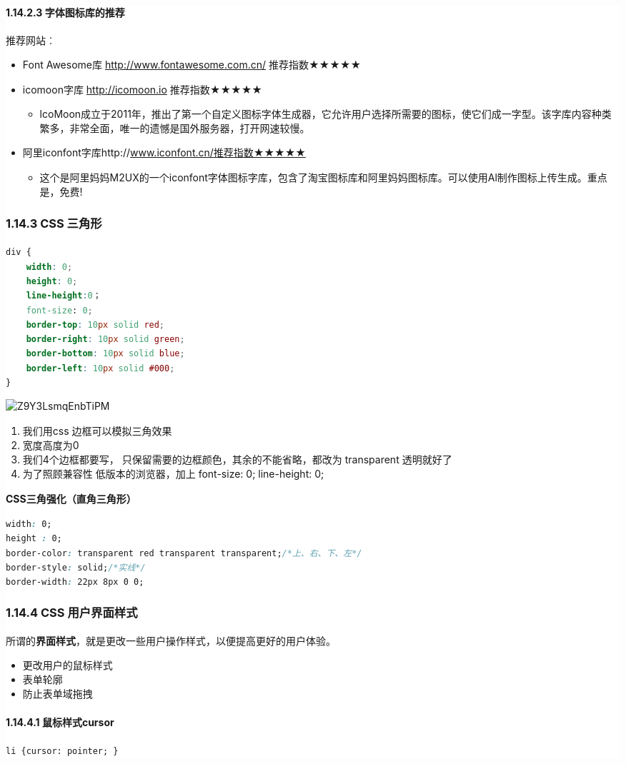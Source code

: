 #### 1.14.2.3 字体图标库的推荐

推荐网站︰

- Font Awesome库 http://www.fontawesome.com.cn/ 推荐指数★★★★★

- icomoon字库 http://icomoon.io 推荐指数★★★★★
  - lcoMoon成立于2011年，推出了第一个自定义图标字体生成器，它允许用户选择所需要的图标，使它们成一字型。该字库内容种类繁多，非常全面，唯一的遗憾是国外服务器，打开网速较慢。
- 阿里iconfont字库http://www.iconfont.cn/推荐指数★★★★★
  - 这个是阿里妈妈M2UX的一个iconfont字体图标字库，包含了淘宝图标库和阿里妈妈图标库。可以使用Al制作图标上传生成。重点是，免费!

### 1.14.3 CSS 三角形

```css
div {
    width: 0; 
    height: 0;
    line-height:0；
    font-size: 0;
   	border-top: 10px solid red;
   	border-right: 10px solid green;
  	border-bottom: 10px solid blue;
   	border-left: 10px solid #000; 
}
```

![Z9Y3LsmqEnbTiPM](https://s2.loli.net/2022/08/15/Z9Y3LsmqEnbTiPM.png)

1. 我们用css 边框可以模拟三角效果
2. 宽度高度为0
3. 我们4个边框都要写， 只保留需要的边框颜色，其余的不能省略，都改为 transparent 透明就好了
4. 为了照顾兼容性 低版本的浏览器，加上 font-size: 0;  line-height: 0;

**CSS三角强化（直角三角形）**

```css
width: 0;
height : 0;
border-color: transparent red transparent transparent;/*上、右、下、左*/
border-style: solid;/*实线*/
border-width: 22px 8px 0 0;
```

### 1.14.4 CSS 用户界面样式

所谓的**界面样式**，就是更改一些用户操作样式，以便提高更好的用户体验。

- 更改用户的鼠标样式
- 表单轮廓
- 防止表单域拖拽

#### 1.14.4.1 鼠标样式cursor

```
li {cursor: pointer; }
```
